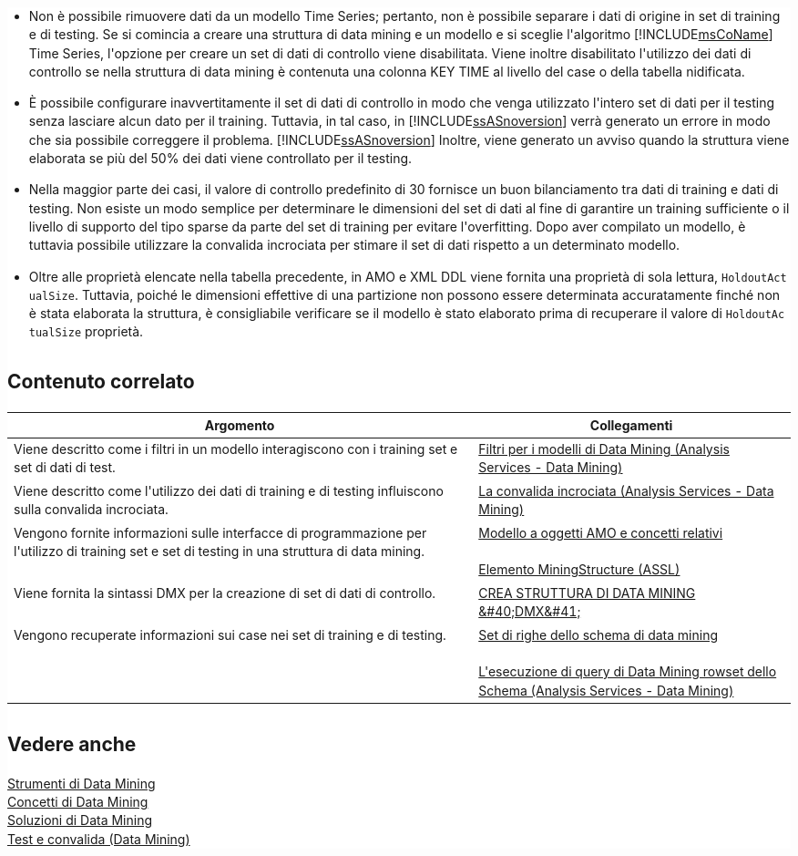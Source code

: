 -   Non è possibile rimuovere dati da un modello Time Series; pertanto, non è possibile separare i dati di origine in set di training e di testing. Se si comincia a creare una struttura di data mining e un modello e si sceglie l'algoritmo [!INCLUDE[msCoName](../../includes/msconame-md.md)] Time Series, l'opzione per creare un set di dati di controllo viene disabilitata. Viene inoltre disabilitato l'utilizzo dei dati di controllo se nella struttura di data mining è contenuta una colonna KEY TIME al livello del case o della tabella nidificata.  
  
-   È possibile configurare inavvertitamente il set di dati di controllo in modo che venga utilizzato l'intero set di dati per il testing senza lasciare alcun dato per il training. Tuttavia, in tal caso, in [!INCLUDE[ssASnoversion](../../includes/ssasnoversion-md.md)] verrà generato un errore in modo che sia possibile correggere il problema. [!INCLUDE[ssASnoversion](../../includes/ssasnoversion-md.md)] Inoltre, viene generato un avviso quando la struttura viene elaborata se più del 50% dei dati viene controllato per il testing.  
  
-   Nella maggior parte dei casi, il valore di controllo predefinito di 30 fornisce un buon bilanciamento tra dati di training e dati di testing. Non esiste un modo semplice per determinare le dimensioni del set di dati al fine di garantire un training sufficiente o il livello di supporto del tipo sparse da parte del set di training per evitare l'overfitting. Dopo aver compilato un modello, è tuttavia possibile utilizzare la convalida incrociata per stimare il set di dati rispetto a un determinato modello.  
  
-   Oltre alle proprietà elencate nella tabella precedente, in AMO e XML DDL viene fornita una proprietà di sola lettura, `HoldoutActualSize`. Tuttavia, poiché le dimensioni effettive di una partizione non possono essere determinata accuratamente finché non è stata elaborata la struttura, è consigliabile verificare se il modello è stato elaborato prima di recuperare il valore di `HoldoutActualSize` proprietà.  
  
## <a name="related-content"></a>Contenuto correlato  
  
|Argomento|Collegamenti|  
|------------|-----------|  
|Viene descritto come i filtri in un modello interagiscono con i training set e set di dati di test.|[Filtri per i modelli di Data Mining &#40;Analysis Services - Data Mining&#41;](mining-models-analysis-services-data-mining.md)|  
|Viene descritto come l'utilizzo dei dati di training e di testing influiscono sulla convalida incrociata.|[La convalida incrociata &#40;Analysis Services - Data Mining&#41;](cross-validation-analysis-services-data-mining.md)|  
|Vengono fornite informazioni sulle interfacce di programmazione per l'utilizzo di training set e set di testing in una struttura di data mining.|[Modello a oggetti AMO e concetti relativi](../multidimensional-models/analysis-management-objects/amo-concepts-and-object-model.md)<br /><br /> [Elemento MiningStructure &#40;ASSL&#41;](../scripting/objects/miningstructure-element-assl.md)|  
|Viene fornita la sintassi DMX per la creazione di set di dati di controllo.|[CREA STRUTTURA DI DATA MINING &AMP;#40;DMX&AMP;#41;](/sql/dmx/create-mining-structure-dmx)|  
|Vengono recuperate informazioni sui case nei set di training e di testing.|[Set di righe dello schema di data mining](../../relational-databases/native-client-ole-db-rowsets/rowsets.md)<br /><br /> [L'esecuzione di query di Data Mining rowset dello Schema &#40;Analysis Services - Data Mining&#41;](data-mining-schema-rowsets-ssas.md)|  
  
## <a name="see-also"></a>Vedere anche  
 [Strumenti di Data Mining](data-mining-tools.md)   
 [Concetti di Data Mining](data-mining-concepts.md)   
 [Soluzioni di Data Mining](data-mining-solutions.md)   
 [Test e convalida &#40;Data Mining&#41;](testing-and-validation-data-mining.md)  
  
  
